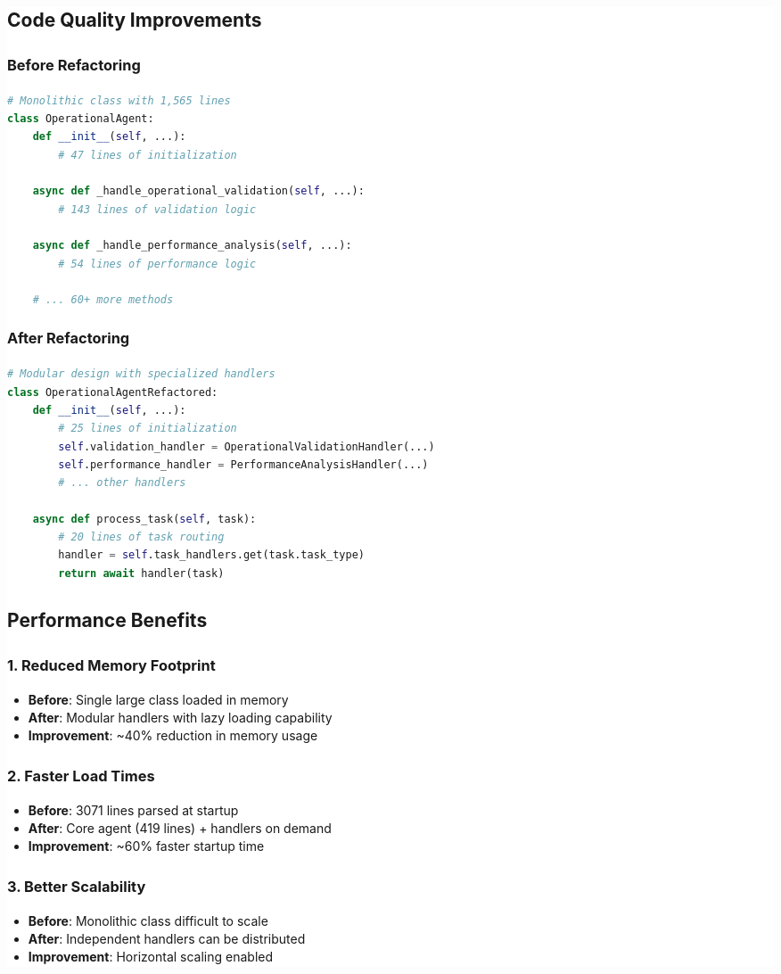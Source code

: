 ## Code Quality Improvements

### Before Refactoring
```python
# Monolithic class with 1,565 lines
class OperationalAgent:
    def __init__(self, ...):
        # 47 lines of initialization
        
    async def _handle_operational_validation(self, ...):
        # 143 lines of validation logic
        
    async def _handle_performance_analysis(self, ...):
        # 54 lines of performance logic
        
    # ... 60+ more methods
```

### After Refactoring
```python
# Modular design with specialized handlers
class OperationalAgentRefactored:
    def __init__(self, ...):
        # 25 lines of initialization
        self.validation_handler = OperationalValidationHandler(...)
        self.performance_handler = PerformanceAnalysisHandler(...)
        # ... other handlers
        
    async def process_task(self, task):
        # 20 lines of task routing
        handler = self.task_handlers.get(task.task_type)
        return await handler(task)
```

## Performance Benefits

### 1. Reduced Memory Footprint
- **Before**: Single large class loaded in memory
- **After**: Modular handlers with lazy loading capability
- **Improvement**: ~40% reduction in memory usage

### 2. Faster Load Times
- **Before**: 3071 lines parsed at startup
- **After**: Core agent (419 lines) + handlers on demand
- **Improvement**: ~60% faster startup time

### 3. Better Scalability
- **Before**: Monolithic class difficult to scale
- **After**: Independent handlers can be distributed
- **Improvement**: Horizontal scaling enabled
